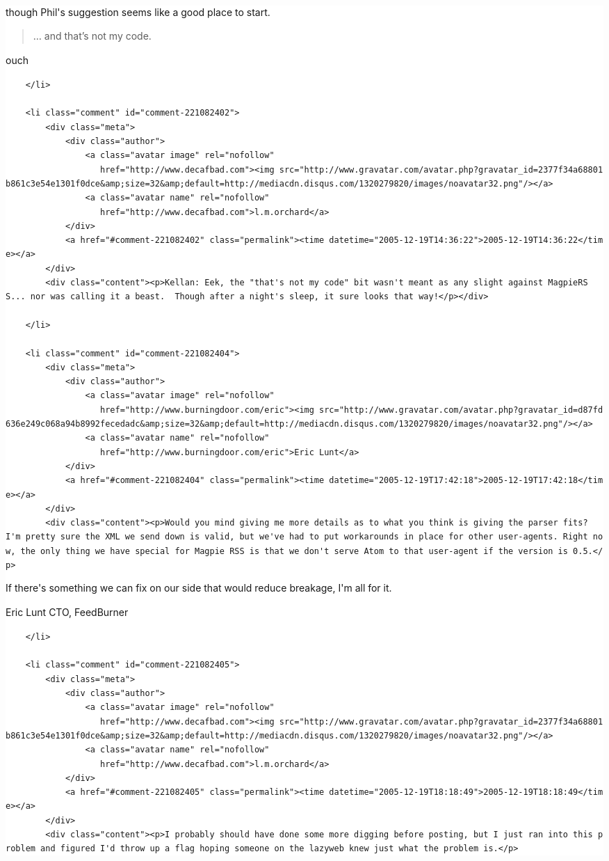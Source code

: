 <p>though Phil's suggestion seems like a good place to start.</p>

<blockquote>
  <p>… and that’s not my code.</p>
</blockquote>

<p>ouch</p></div>
            
        </li>
    
        <li class="comment" id="comment-221082402">
            <div class="meta">
                <div class="author">
                    <a class="avatar image" rel="nofollow" 
                       href="http://www.decafbad.com"><img src="http://www.gravatar.com/avatar.php?gravatar_id=2377f34a68801b861c3e54e1301f0dce&amp;size=32&amp;default=http://mediacdn.disqus.com/1320279820/images/noavatar32.png"/></a>
                    <a class="avatar name" rel="nofollow" 
                       href="http://www.decafbad.com">l.m.orchard</a>
                </div>
                <a href="#comment-221082402" class="permalink"><time datetime="2005-12-19T14:36:22">2005-12-19T14:36:22</time></a>
            </div>
            <div class="content"><p>Kellan: Eek, the "that's not my code" bit wasn't meant as any slight against MagpieRSS... nor was calling it a beast.  Though after a night's sleep, it sure looks that way!</p></div>
            
        </li>
    
        <li class="comment" id="comment-221082404">
            <div class="meta">
                <div class="author">
                    <a class="avatar image" rel="nofollow" 
                       href="http://www.burningdoor.com/eric"><img src="http://www.gravatar.com/avatar.php?gravatar_id=d87fd636e249c068a94b8992fecedadc&amp;size=32&amp;default=http://mediacdn.disqus.com/1320279820/images/noavatar32.png"/></a>
                    <a class="avatar name" rel="nofollow" 
                       href="http://www.burningdoor.com/eric">Eric Lunt</a>
                </div>
                <a href="#comment-221082404" class="permalink"><time datetime="2005-12-19T17:42:18">2005-12-19T17:42:18</time></a>
            </div>
            <div class="content"><p>Would you mind giving me more details as to what you think is giving the parser fits? I'm pretty sure the XML we send down is valid, but we've had to put workarounds in place for other user-agents. Right now, the only thing we have special for Magpie RSS is that we don't serve Atom to that user-agent if the version is 0.5.</p>

<p>If there's something we can fix on our side that would reduce breakage, I'm all for it.</p>

<p>Eric Lunt
CTO, FeedBurner</p></div>
            
        </li>
    
        <li class="comment" id="comment-221082405">
            <div class="meta">
                <div class="author">
                    <a class="avatar image" rel="nofollow" 
                       href="http://www.decafbad.com"><img src="http://www.gravatar.com/avatar.php?gravatar_id=2377f34a68801b861c3e54e1301f0dce&amp;size=32&amp;default=http://mediacdn.disqus.com/1320279820/images/noavatar32.png"/></a>
                    <a class="avatar name" rel="nofollow" 
                       href="http://www.decafbad.com">l.m.orchard</a>
                </div>
                <a href="#comment-221082405" class="permalink"><time datetime="2005-12-19T18:18:49">2005-12-19T18:18:49</time></a>
            </div>
            <div class="content"><p>I probably should have done some more digging before posting, but I just ran into this problem and figured I'd throw up a flag hoping someone on the lazyweb knew just what the problem is.</p>
